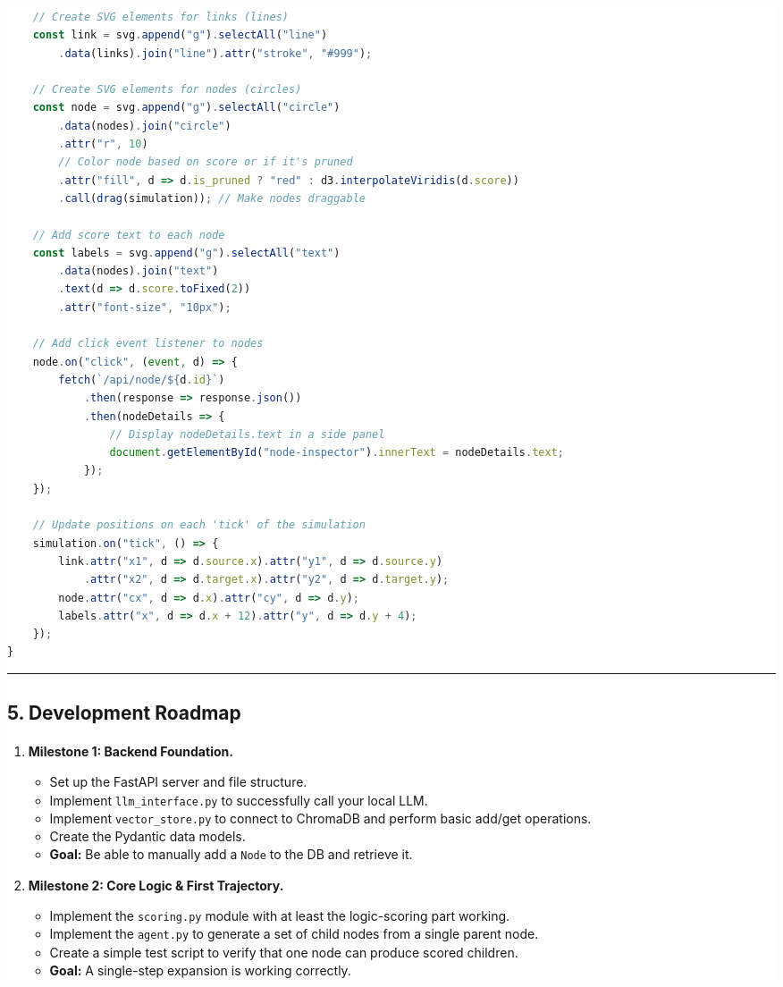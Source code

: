 ```javascript
    // Create SVG elements for links (lines)
    const link = svg.append("g").selectAll("line")
        .data(links).join("line").attr("stroke", "#999");

    // Create SVG elements for nodes (circles)
    const node = svg.append("g").selectAll("circle")
        .data(nodes).join("circle")
        .attr("r", 10)
        // Color node based on score or if it's pruned
        .attr("fill", d => d.is_pruned ? "red" : d3.interpolateViridis(d.score))
        .call(drag(simulation)); // Make nodes draggable

    // Add score text to each node
    const labels = svg.append("g").selectAll("text")
        .data(nodes).join("text")
        .text(d => d.score.toFixed(2))
        .attr("font-size", "10px");

    // Add click event listener to nodes
    node.on("click", (event, d) => {
        fetch(`/api/node/${d.id}`)
            .then(response => response.json())
            .then(nodeDetails => {
                // Display nodeDetails.text in a side panel
                document.getElementById("node-inspector").innerText = nodeDetails.text;
            });
    });

    // Update positions on each 'tick' of the simulation
    simulation.on("tick", () => {
        link.attr("x1", d => d.source.x).attr("y1", d => d.source.y)
            .attr("x2", d => d.target.x).attr("y2", d => d.target.y);
        node.attr("cx", d => d.x).attr("cy", d => d.y);
        labels.attr("x", d => d.x + 12).attr("y", d => d.y + 4);
    });
}
```

---

## 5. Development Roadmap

1.  **Milestone 1: Backend Foundation.**
    *   Set up the FastAPI server and file structure.
    *   Implement `llm_interface.py` to successfully call your local LLM.
    *   Implement `vector_store.py` to connect to ChromaDB and perform basic add/get operations.
    *   Create the Pydantic data models.
    *   **Goal:** Be able to manually add a `Node` to the DB and retrieve it.

2.  **Milestone 2: Core Logic & First Trajectory.**
    *   Implement the `scoring.py` module with at least the logic-scoring part working.
    *   Implement the `agent.py` to generate a set of child nodes from a single parent node.
    *   Create a simple test script to verify that one node can produce scored children.
    *   **Goal:** A single-step expansion is working correctly.
